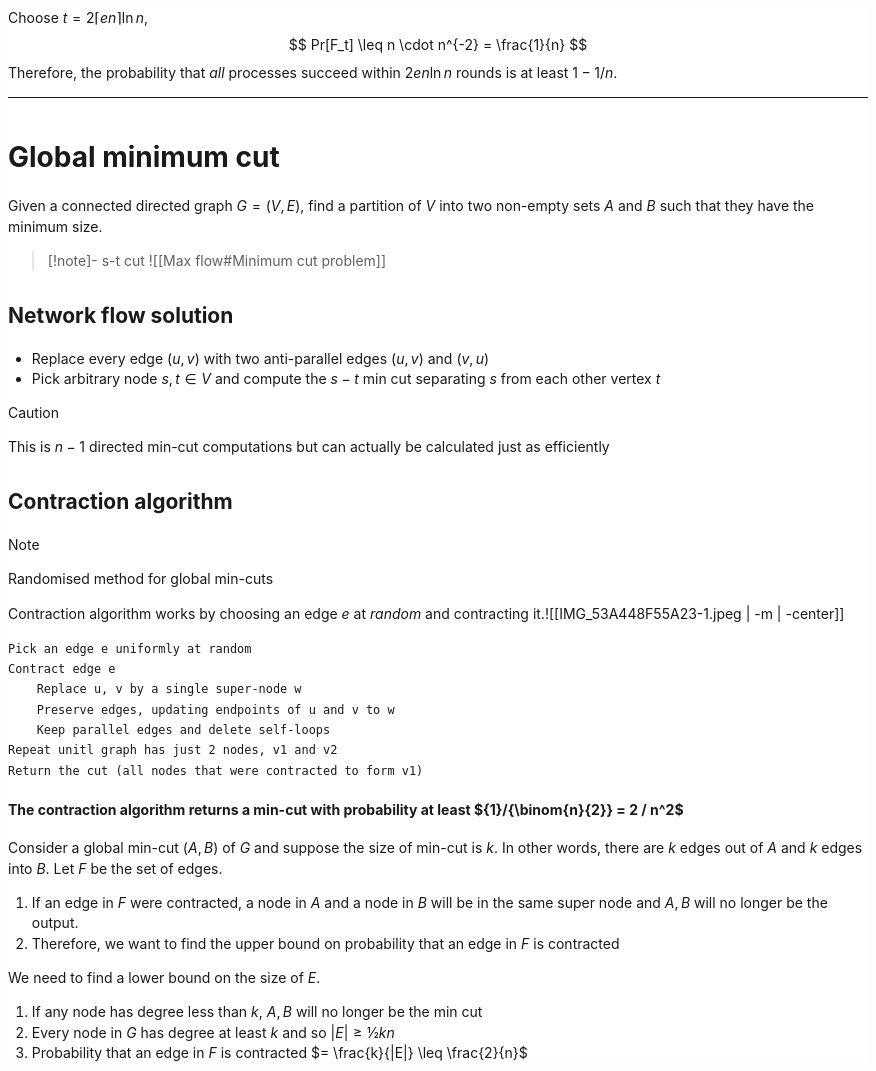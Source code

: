 Choose $t = 2 \lceil en \rceil \ln n$,
$$
Pr[F_t] \leq n \cdot n^{-2} = \frac{1}{n}
$$
Therefore, the probability that *all* processes succeed within $2en \ln n$ rounds is at least $1 - 1/n$.

---
# Global minimum cut
Given a connected directed graph $G = (V, E)$, find a partition of $V$ into two non-empty sets $A$ and $B$ such that they have the minimum size.

>[!note]- s-t cut
>![[Max flow#Minimum cut problem]]

## Network flow solution
- Replace every edge $(u, v)$ with two anti-parallel edges $(u, v)$ and $(v, u)$
- Pick arbitrary node $s, t \in V$ and compute the $s-t$ min cut separating $s$ from each other vertex $t$

>[!caution]
>This is $n-1$ directed min-cut computations but can actually be calculated just as efficiently

## Contraction algorithm
>[!note]
>Randomised method for global min-cuts

Contraction algorithm works by choosing an edge $e$ at *random* and contracting it.![[IMG_53A448F55A23-1.jpeg | -m | -center]]
```
Pick an edge e uniformly at random
Contract edge e
	Replace u, v by a single super-node w
	Preserve edges, updating endpoints of u and v to w
	Keep parallel edges and delete self-loops
Repeat unitl graph has just 2 nodes, v1 and v2
Return the cut (all nodes that were contracted to form v1)
```

#### The contraction algorithm returns a min-cut with probability at least ${1}/{\binom{n}{2}} = 2 / n^2$

Consider a global min-cut $(A, B)$ of $G$ and suppose the size of min-cut is $k$. In other words, there are $k$ edges out of $A$ and $k$ edges into $B$. Let $F$ be the set of edges.

1. If an edge in $F$ were contracted, a node in $A$ and a node in $B$ will be in the same super node and $A, B$ will no longer be the output.
2. Therefore, we want to find the upper bound on probability that an edge in $F$ is contracted

We need to find a lower bound on the size of $E$.
1. If any node has degree less than $k$, $A, B$ will no longer be the min cut
2. Every node in $G$ has degree at least $k$ and so $|E| \geq ½kn$
3. Probability that an edge in $F$ is contracted $= \frac{k}{|E|} \leq \frac{2}{n}$
